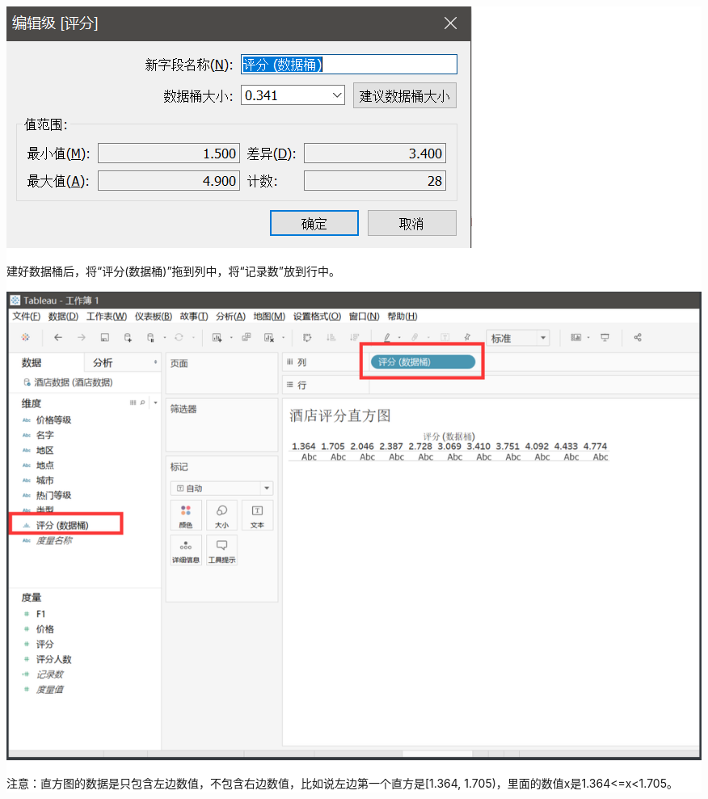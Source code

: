 ![Tableau%20%E4%B8%80%E3%80%81%2006fc9/20210609223043644.png](Tableau%20%E4%B8%80%E3%80%81%2006fc9/20210609223043644.png)

建好数据桶后，将“评分(数据桶)”拖到列中，将“记录数”放到行中。

![Tableau%20%E4%B8%80%E3%80%81%2006fc9/20210609225332720.png](Tableau%20%E4%B8%80%E3%80%81%2006fc9/20210609225332720.png)

注意：直方图的数据是只包含左边数值，不包含右边数值，比如说左边第一个直方是[1.364, 1.705)，里面的数值x是1.364<=x<1.705。
